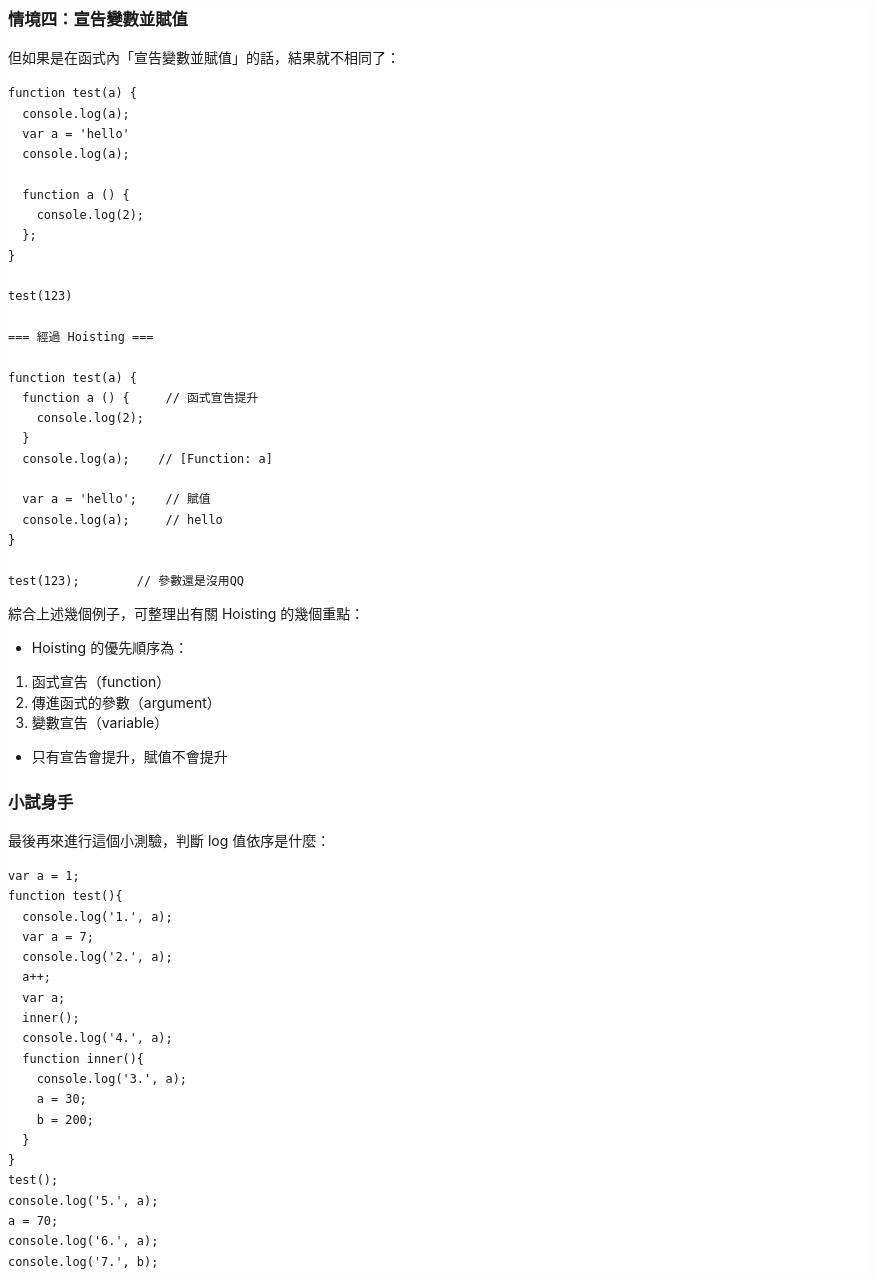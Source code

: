 ### 情境四：宣告變數並賦值

但如果是在函式內「宣告變數並賦值」的話，結果就不相同了：

```javascript=
function test(a) {
  console.log(a);
  var a = 'hello'
  console.log(a);
  
  function a () {
    console.log(2);
  };
}

test(123)

=== 經過 Hoisting ===

function test(a) {
  function a () {     // 函式宣告提升
    console.log(2);
  }
  console.log(a);    // [Function: a] 
  
  var a = 'hello';    // 賦值
  console.log(a);     // hello
}

test(123);        // 參數還是沒用QQ
```

綜合上述幾個例子，可整理出有關 Hoisting 的幾個重點：

- Hoisting 的優先順序為：

1. 函式宣告（function）
2. 傳進函式的參數（argument）
3. 變數宣告（variable）

- 只有宣告會提升，賦值不會提升

### 小試身手

最後再來進行這個小測驗，判斷 log 值依序是什麼：

```javascript=
var a = 1;
function test(){
  console.log('1.', a);
  var a = 7;
  console.log('2.', a);
  a++;
  var a;
  inner();
  console.log('4.', a);
  function inner(){
    console.log('3.', a);
    a = 30;
    b = 200;
  }
}
test();
console.log('5.', a);
a = 70;
console.log('6.', a);
console.log('7.', b);
```